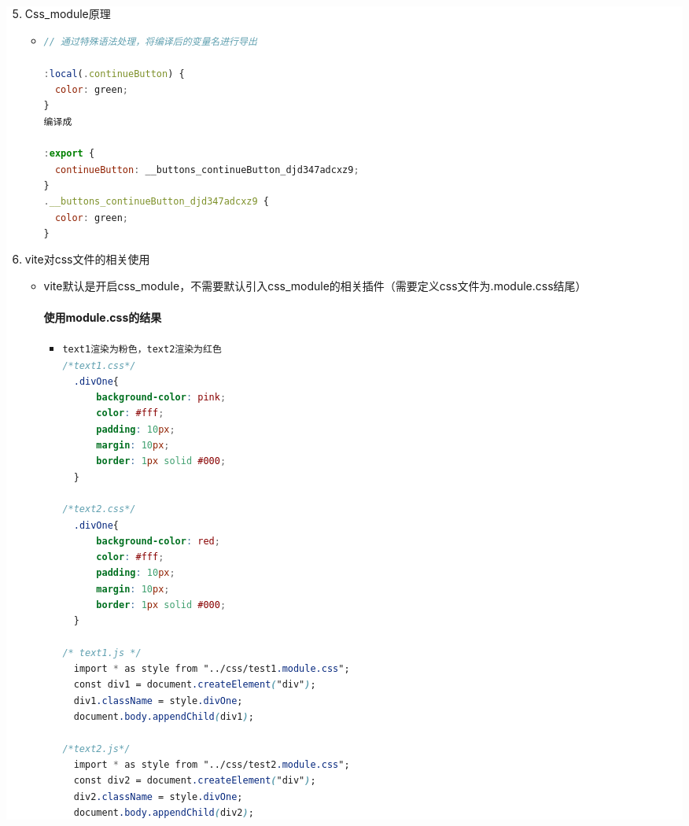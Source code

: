  5. Css_module原理

    * ```js
      // 通过特殊语法处理，将编译后的变量名进行导出
      
      :local(.continueButton) {
        color: green;
      }
      编译成
      
      :export {
        continueButton: __buttons_continueButton_djd347adcxz9;
      }
      .__buttons_continueButton_djd347adcxz9 {
        color: green;
      }
      ```

      

 6. vite对css文件的相关使用

    * vite默认是开启css_module，不需要默认引入css_module的相关插件（需要定义css文件为.module.css结尾）

      #### 	使用module.css的结果

      * ```css
        text1渲染为粉色，text2渲染为红色
        /*text1.css*/
          .divOne{
              background-color: pink;
              color: #fff;
              padding: 10px;
              margin: 10px;
              border: 1px solid #000;
          }
        
        /*text2.css*/
          .divOne{
              background-color: red;
              color: #fff;
              padding: 10px;
              margin: 10px;
              border: 1px solid #000;
          }
        
        /* text1.js */
          import * as style from "../css/test1.module.css";
          const div1 = document.createElement("div");
          div1.className = style.divOne;
          document.body.appendChild(div1);
        
        /*text2.js*/
          import * as style from "../css/test2.module.css";
          const div2 = document.createElement("div");
          div2.className = style.divOne;
          document.body.appendChild(div2);
        